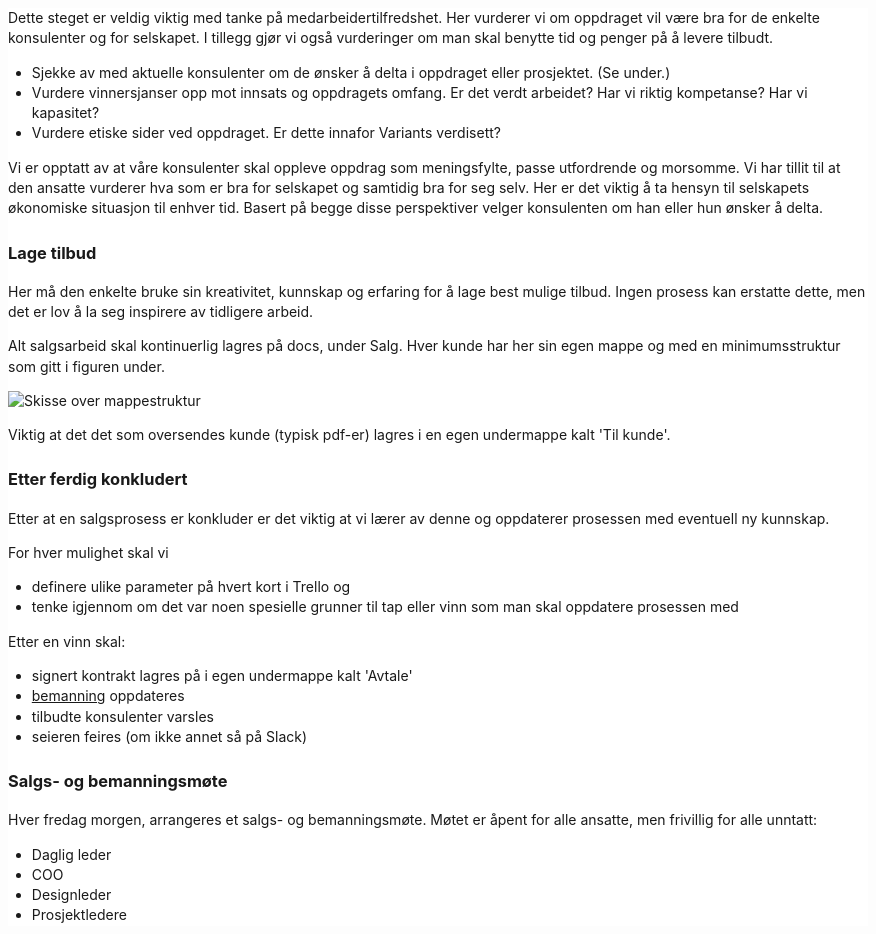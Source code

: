 Dette steget er veldig viktig med tanke på medarbeidertilfredshet. Her vurderer
vi om oppdraget vil være bra for de enkelte konsulenter og for selskapet. I
tillegg gjør vi også vurderinger om man skal benytte tid og penger på å levere
tilbudt.

- Sjekke av med aktuelle konsulenter om de ønsker å delta i oppdraget eller
  prosjektet. (Se under.)
- Vurdere vinnersjanser opp mot innsats og oppdragets omfang. Er det verdt
  arbeidet? Har vi riktig kompetanse? Har vi kapasitet?
- Vurdere etiske sider ved oppdraget. Er dette innafor Variants verdisett?

Vi er opptatt av at våre konsulenter skal oppleve oppdrag som meningsfylte,
passe utfordrende og morsomme. Vi har tillit til at den ansatte vurderer hva som
er bra for selskapet og samtidig bra for seg selv. Her er det viktig å ta hensyn
til selskapets økonomiske situasjon til enhver tid. Basert på begge disse
perspektiver velger konsulenten om han eller hun ønsker å delta.

### Lage tilbud

Her må den enkelte bruke sin kreativitet, kunnskap og erfaring for å lage best
mulige tilbud. Ingen prosess kan erstatte dette, men det er lov å la seg
inspirere av tidligere arbeid.

Alt salgsarbeid skal kontinuerlig lagres på docs, under Salg. Hver kunde har her
sin egen mappe og med en minimumsstruktur som gitt i figuren under.

<img src="./assets/illustrations/mappestruktur.png" alt="Skisse over mappestruktur" class="illustration illustration--right illustration--folder" />

Viktig at det det som oversendes kunde (typisk pdf-er) lagres i en egen
undermappe kalt 'Til kunde'.

### Etter ferdig konkludert

Etter at en salgsprosess er konkluder er det viktig at vi lærer av denne og
oppdaterer prosessen med eventuell ny kunnskap.

For hver mulighet skal vi

- definere ulike parameter på hvert kort i Trello og
- tenke igjennom om det var noen spesielle grunner til tap eller vinn som man
  skal oppdatere prosessen med

Etter en vinn skal:

- signert kontrakt lagres på i egen undermappe kalt 'Avtale'
- [bemanning](http://bemanning.variant.no) oppdateres
- tilbudte konsulenter varsles
- seieren feires (om ikke annet så på Slack)

### Salgs- og bemanningsmøte

Hver fredag morgen, arrangeres et salgs- og bemanningsmøte. Møtet er åpent for
alle ansatte, men frivillig for alle unntatt:

- Daglig leder
- COO
- Designleder
- Prosjektledere
